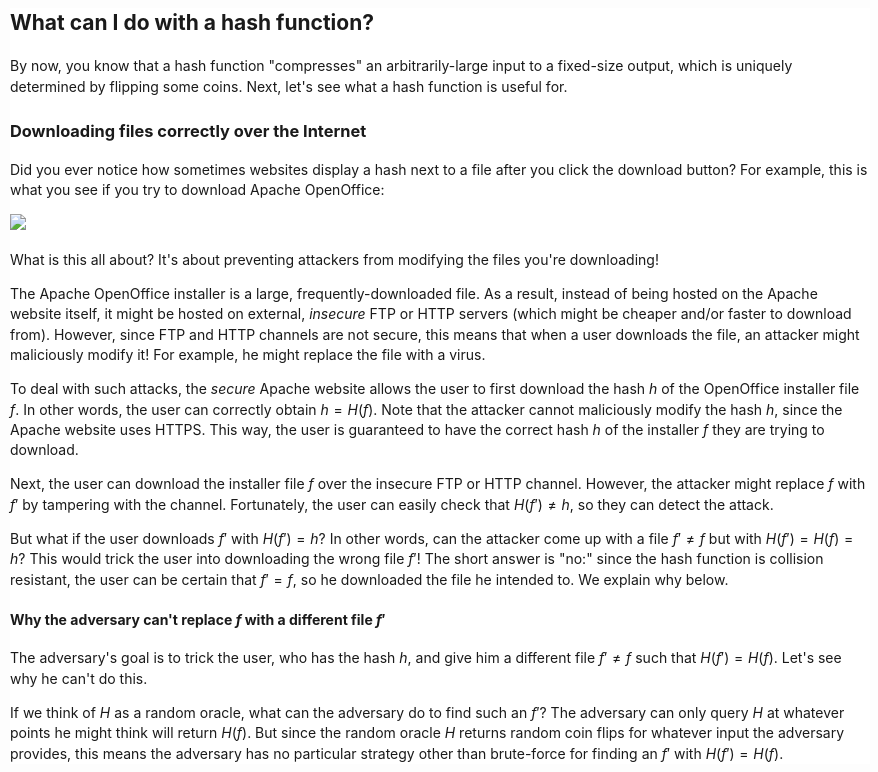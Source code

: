 

## What can I do with a hash function?

By now, you know that a hash function "compresses" an arbitrarily-large input to a fixed-size output, which is uniquely determined by flipping some coins.
Next, let's see what a hash function is useful for.

### Downloading files correctly over the Internet



Did you ever notice how sometimes websites display a hash next to a file after you click the download button?
For example, this is what you see if you try to download Apache OpenOffice:

<img src="/uploads/download-hash.png" width="720" />

What is this all about?
It's about preventing attackers from modifying the files you're downloading!

The Apache OpenOffice installer is a large, frequently-downloaded file.
As a result, instead of being hosted on the Apache website itself, it might be hosted on external, _insecure_ FTP or HTTP servers (which might be cheaper and/or faster to download from).
However, since FTP and HTTP channels are not secure, this means that when a user downloads the file, an attacker might maliciously modify it!
For example, he might replace the file with a virus.

To deal with such attacks, the _secure_ Apache website allows the user to first download the hash $h$ of the OpenOffice installer file $f$.
In other words, the user can correctly obtain $h=H(f)$.
Note that the attacker cannot maliciously modify the hash $h$, since the Apache website uses HTTPS.
This way, the user is guaranteed to have the correct hash $h$ of the installer $f$ they are trying to download.

Next, the user can download the installer file $f$ over the insecure FTP or HTTP channel.
However, the attacker might replace $f$ with $f'$ by tampering with the channel.
Fortunately, the user can easily check that $H(f') \ne h$, so they can detect the attack.

But what if the user downloads $f'$ with $H(f') = h$?
In other words, can the attacker come up with a file $f'\ne f$ but with $H(f') = H(f) = h$?
This would trick the user into downloading the wrong file $f'$!
The short answer is "no:" since the hash function is collision resistant, the user can be certain that $f' = f$, so he downloaded the file he intended to.
We explain why below.

#### Why the adversary can't replace $f$ with a different file $f'$

The adversary's goal is to trick the user, who has the hash $h$, and give him a different file $f'\ne f$ such that $H(f')=H(f)$.
Let's see why he can't do this.

If we think of $H$ as a random oracle, what can the adversary do to find such an $f'$?
The adversary can only query $H$ at whatever points he might think will return $H(f)$.
But since the random oracle $H$ returns random coin flips for whatever input the adversary provides, this means the adversary has no particular strategy other than brute-force for finding an $f'$ with $H(f')=H(f)$.
